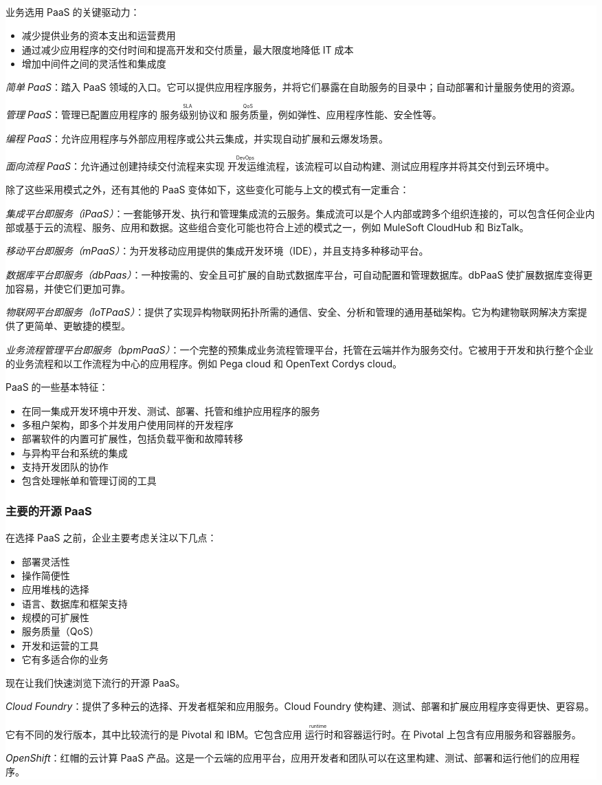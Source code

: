业务选用 PaaS 的关键驱动力：

* 减少提供业务的资本支出和运营费用
* 通过减少应用程序的交付时间和提高开发和交付质量，最大限度地降低 IT 成本
* 增加中间件之间的灵活性和集成度

*简单 PaaS*：踏入 PaaS 领域的入口。它可以提供应用程序服务，并将它们暴露在自助服务的目录中；自动部署和计量服务使用的资源。

*管理 PaaS*：管理已配置应用程序的<ruby> 服务级别协议 <rt>  SLA </rt></ruby>和<ruby> 服务质量 <rt>  QoS </rt></ruby>，例如弹性、应用程序性能、安全性等。

*编程 PaaS*：允许应用程序与外部应用程序或公共云集成，并实现自动扩展和云爆发场景。

*面向流程 PaaS*：允许通过创建持续交付流程来实现<ruby> 开发运维 <rt>  DevOps </rt></ruby>流程，该流程可以自动构建、测试应用程序并将其交付到云环境中。

除了这些采用模式之外，还有其他的 PaaS 变体如下，这些变化可能与上文的模式有一定重合：

*集成平台即服务（iPaaS）*：一套能够开发、执行和管理集成流的云服务。集成流可以是个人内部或跨多个组织连接的，可以包含任何企业内部或基于云的流程、服务、应用和数据。这些组合变化可能也符合上述的模式之一，例如 MuleSoft CloudHub 和 BizTalk。

*移动平台即服务（mPaaS）*：为开发移动应用提供的集成开发环境（IDE），并且支持多种移动平台。

*数据库平台即服务（dbPaas）*：一种按需的、安全且可扩展的自助式数据库平台，可自动配置和管理数据库。dbPaaS 使扩展数据库变得更加容易，并使它们更加可靠。

*物联网平台即服务（IoTPaaS）*：提供了实现异构物联网拓扑所需的通信、安全、分析和管理的通用基础架构。它为构建物联网解决方案提供了更简单、更敏捷的模型。

*业务流程管理平台即服务（bpmPaaS）*：一个完整的预集成业务流程管理平台，托管在云端并作为服务交付。它被用于开发和执行整个企业的业务流程和以工作流程为中心的应用程序。例如 Pega cloud 和 OpenText Cordys cloud。

PaaS 的一些基本特征：

* 在同一集成开发环境中开发、测试、部署、托管和维护应用程序的服务
* 多租户架构，即多个并发用户使用同样的开发程序
* 部署软件的内置可扩展性，包括负载平衡和故障转移
* 与异构平台和系统的集成
* 支持开发团队的协作
* 包含处理帐单和管理订阅的工具

### 主要的开源 PaaS

在选择 PaaS 之前，企业主要考虑关注以下几点：

* 部署灵活性
* 操作简便性
* 应用堆栈的选择
* 语言、数据库和框架支持
* 规模的可扩展性
* 服务质量（QoS）
* 开发和运营的工具
* 它有多适合你的业务

现在让我们快速浏览下流行的开源 PaaS。

*Cloud Foundry*：提供了多种云的选择、开发者框架和应用服务。Cloud Foundry 使构建、测试、部署和扩展应用程序变得更快、更容易。

它有不同的发行版本，其中比较流行的是 Pivotal 和 IBM。它包含应用<ruby> 运行时 <rt>  runtime </rt></ruby>和容器运行时。在 Pivotal 上包含有应用服务和容器服务。

*OpenShift*：红帽的云计算 PaaS 产品。这是一个云端的应用平台，应用开发者和团队可以在这里构建、测试、部署和运行他们的应用程序。
